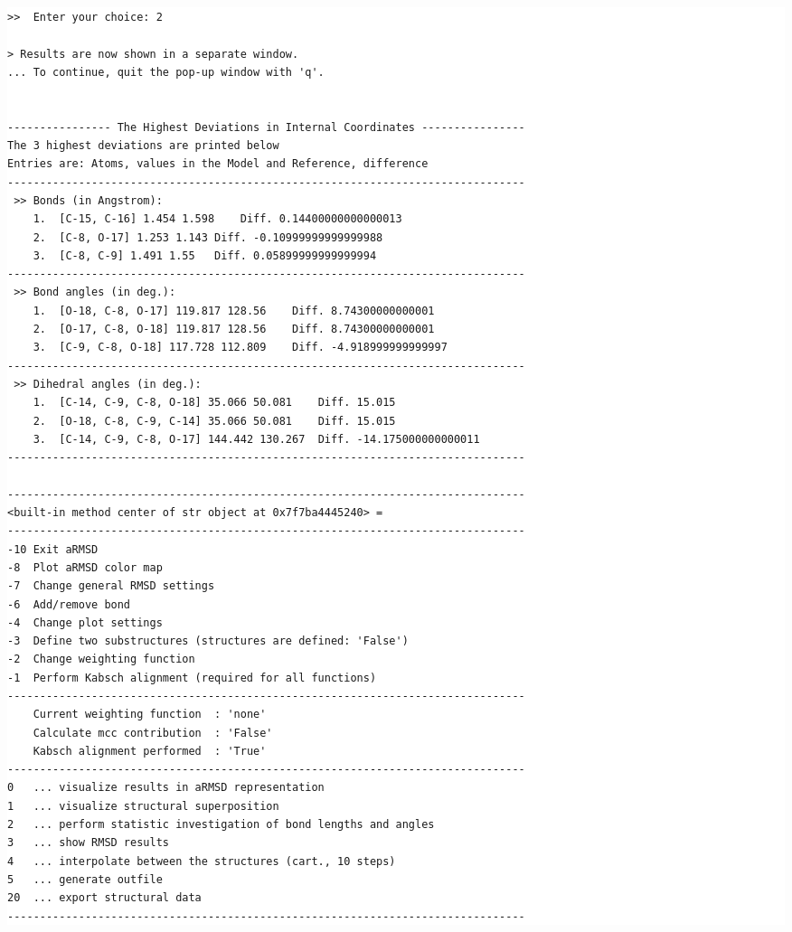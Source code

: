     >>  Enter your choice: 2
    
    > Results are now shown in a separate window.
    ... To continue, quit the pop-up window with 'q'.
    
    
    ---------------- The Highest Deviations in Internal Coordinates ----------------
    The 3 highest deviations are printed below
    Entries are: Atoms, values in the Model and Reference, difference
    --------------------------------------------------------------------------------
     >> Bonds (in Angstrom):
        1.  [C-15, C-16] 1.454 1.598	Diff. 0.14400000000000013
        2.  [C-8, O-17] 1.253 1.143	Diff. -0.10999999999999988
        3.  [C-8, C-9] 1.491 1.55	Diff. 0.05899999999999994
    --------------------------------------------------------------------------------
     >> Bond angles (in deg.):
        1.  [O-18, C-8, O-17] 119.817 128.56	Diff. 8.74300000000001
        2.  [O-17, C-8, O-18] 119.817 128.56	Diff. 8.74300000000001
        3.  [C-9, C-8, O-18] 117.728 112.809	Diff. -4.918999999999997
    --------------------------------------------------------------------------------
     >> Dihedral angles (in deg.):
        1.  [C-14, C-9, C-8, O-18] 35.066 50.081	Diff. 15.015
        2.  [O-18, C-8, C-9, C-14] 35.066 50.081	Diff. 15.015
        3.  [C-14, C-9, C-8, O-17] 144.442 130.267	Diff. -14.175000000000011
    --------------------------------------------------------------------------------
    
    --------------------------------------------------------------------------------
    <built-in method center of str object at 0x7f7ba4445240> =
    --------------------------------------------------------------------------------
    -10 Exit aRMSD
    -8  Plot aRMSD color map
    -7  Change general RMSD settings
    -6  Add/remove bond
    -4  Change plot settings
    -3  Define two substructures (structures are defined: 'False')
    -2  Change weighting function
    -1  Perform Kabsch alignment (required for all functions)
    --------------------------------------------------------------------------------
        Current weighting function  : 'none'
        Calculate mcc contribution  : 'False'
        Kabsch alignment performed  : 'True'
    --------------------------------------------------------------------------------
    0   ... visualize results in aRMSD representation
    1   ... visualize structural superposition
    2   ... perform statistic investigation of bond lengths and angles
    3   ... show RMSD results
    4   ... interpolate between the structures (cart., 10 steps)
    5   ... generate outfile
    20  ... export structural data
    --------------------------------------------------------------------------------
    